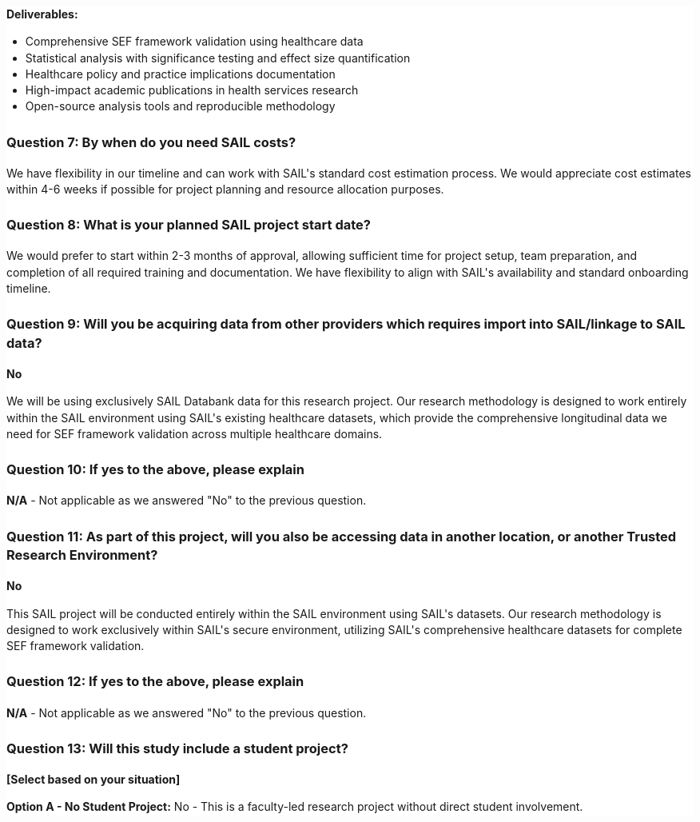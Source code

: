 **Deliverables:**
- Comprehensive SEF framework validation using healthcare data
- Statistical analysis with significance testing and effect size quantification
- Healthcare policy and practice implications documentation
- High-impact academic publications in health services research
- Open-source analysis tools and reproducible methodology

### Question 7: By when do you need SAIL costs?

We have flexibility in our timeline and can work with SAIL's standard cost estimation process. We would appreciate cost estimates within 4-6 weeks if possible for project planning and resource allocation purposes.

### Question 8: What is your planned SAIL project start date?

We would prefer to start within 2-3 months of approval, allowing sufficient time for project setup, team preparation, and completion of all required training and documentation. We have flexibility to align with SAIL's availability and standard onboarding timeline.

### Question 9: Will you be acquiring data from other providers which requires import into SAIL/linkage to SAIL data?

**No**

We will be using exclusively SAIL Databank data for this research project. Our research methodology is designed to work entirely within the SAIL environment using SAIL's existing healthcare datasets, which provide the comprehensive longitudinal data we need for SEF framework validation across multiple healthcare domains.

### Question 10: If yes to the above, please explain

**N/A** - Not applicable as we answered "No" to the previous question.

### Question 11: As part of this project, will you also be accessing data in another location, or another Trusted Research Environment?

**No**

This SAIL project will be conducted entirely within the SAIL environment using SAIL's datasets. Our research methodology is designed to work exclusively within SAIL's secure environment, utilizing SAIL's comprehensive healthcare datasets for complete SEF framework validation.

### Question 12: If yes to the above, please explain

**N/A** - Not applicable as we answered "No" to the previous question.

### Question 13: Will this study include a student project?

**[Select based on your situation]**

**Option A - No Student Project:**
No - This is a faculty-led research project without direct student involvement.

